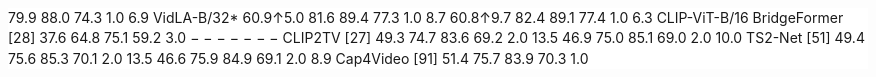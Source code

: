 79.9
88.0
74.3
1.0
6.9
VidLA-B/32*
60.9↑5.0
81.6
89.4
77.3
1.0
8.7
60.8↑9.7
82.4
89.1
77.4
1.0
6.3
CLIP-ViT-B/16
BridgeFormer [28]
37.6
64.8
75.1
59.2
3.0
−
−
−
−
−
−
−
CLIP2TV [27]
49.3
74.7
83.6
69.2
2.0
13.5
46.9
75.0
85.1
69.0
2.0
10.0
TS2-Net [51]
49.4
75.6
85.3
70.1
2.0
13.5
46.6
75.9
84.9
69.1
2.0
8.9
Cap4Video [91]
51.4
75.7
83.9
70.3
1.0